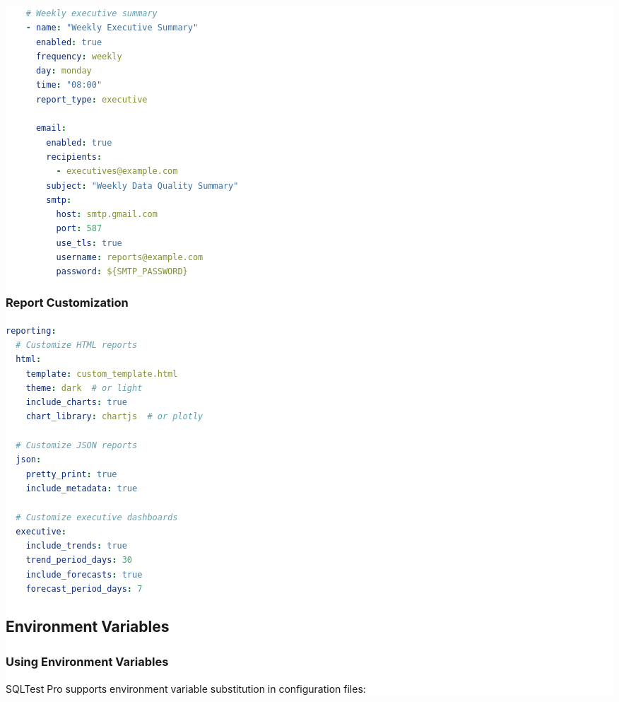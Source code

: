 ```yaml
    # Weekly executive summary
    - name: "Weekly Executive Summary"
      enabled: true
      frequency: weekly
      day: monday
      time: "08:00"
      report_type: executive

      email:
        enabled: true
        recipients:
          - executives@example.com
        subject: "Weekly Data Quality Summary"
        smtp:
          host: smtp.gmail.com
          port: 587
          use_tls: true
          username: reports@example.com
          password: ${SMTP_PASSWORD}
```

### Report Customization

```yaml
reporting:
  # Customize HTML reports
  html:
    template: custom_template.html
    theme: dark  # or light
    include_charts: true
    chart_library: chartjs  # or plotly

  # Customize JSON reports
  json:
    pretty_print: true
    include_metadata: true

  # Customize executive dashboards
  executive:
    include_trends: true
    trend_period_days: 30
    include_forecasts: true
    forecast_period_days: 7
```

## Environment Variables

### Using Environment Variables

SQLTest Pro supports environment variable substitution in configuration files:

